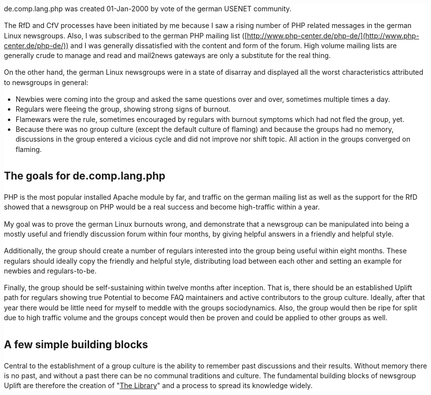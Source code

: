 de.comp.lang.php was created 01-Jan-2000 by vote of the german USENET
community.

The RfD and CfV processes have been initiated by me because I saw a rising
number of PHP related messages in the german Linux newsgroups. Also, I was
subscribed to the german PHP mailing list
([http://www.php-center.de/php-de/](http://www.php-center.de/php-de/)) and I
was generally dissatisfied with the content and form of the forum. High
volume mailing lists are generally crude to manage and read and mail2news
gateways are only a substitute for the real thing.

On the other hand, the german Linux newsgroups were in a state of disarray
and displayed all the worst characteristics attributed to newsgroups in
general:

- Newbies were coming into the group and asked the same
  questions over and over, sometimes multiple times a day.
- Regulars were fleeing the group, showing strong signs of burnout.
- Flamewars were the rule, sometimes encouraged by regulars with burnout
  symptoms which had not fled the group, yet.
- Because there was no group culture (except the default culture of flaming)
  and because the groups had no memory, discussions in the group entered a
  vicious cycle and did not improve nor shift topic. All action in the
  groups converged on flaming.

## The goals for de.comp.lang.php

PHP is the most popular installed Apache module by far, and traffic on the
german mailing list as well as the support for the RfD showed that a
newsgroup on PHP would be a real success and become high-traffic within a
year.

My goal was to prove the german Linux burnouts wrong, and demonstrate that a
newsgroup can be manipulated into being a mostly useful and friendly
discussion forum within four months, by giving helpful answers in a friendly
and helpful style.

Additionally, the group should create a number of regulars interested into
the group being useful within eight months. These regulars should ideally
copy the friendly and helpful style,  distributing load between each other
and setting an example for newbies and regulars-to-be.

Finally, the group should be self-sustaining within twelve months after
inception. That is, there should be an established Uplift path for regulars
showing true Potential to become FAQ maintainers and active contributors to
the group culture. Ideally, after that year there would be little need for
myself to meddle with the groups sociodynamics. Also, the group would then
be ripe for split due to high traffic volume and the groups concept would
then be proven and could be applied to other groups as well.

## A few simple building blocks

Central to the establishment of a group culture is the ability to remember
past discussions and their results. Without memory there is no past, and
without a past there can be no communal traditions and culture. The
fundamental building blocks of newsgroup Uplift are therefore the creation
of
"[The Library](http://www.php-faq.de/)" and a process to spread its knowledge
widely.
